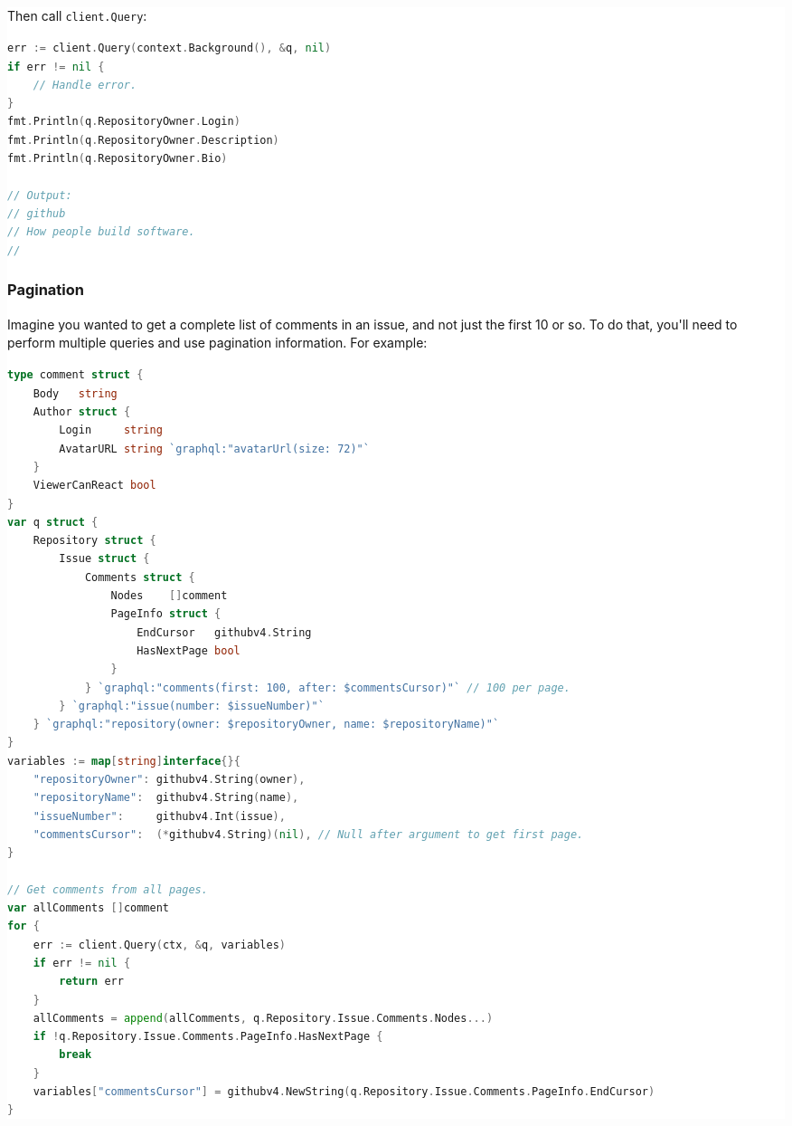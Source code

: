 Then call `client.Query`:

```Go
err := client.Query(context.Background(), &q, nil)
if err != nil {
	// Handle error.
}
fmt.Println(q.RepositoryOwner.Login)
fmt.Println(q.RepositoryOwner.Description)
fmt.Println(q.RepositoryOwner.Bio)

// Output:
// github
// How people build software.
//
```

### Pagination

Imagine you wanted to get a complete list of comments in an issue, and not just the first 10 or so. To do that, you'll need to perform multiple queries and use pagination information. For example:

```Go
type comment struct {
	Body   string
	Author struct {
		Login     string
		AvatarURL string `graphql:"avatarUrl(size: 72)"`
	}
	ViewerCanReact bool
}
var q struct {
	Repository struct {
		Issue struct {
			Comments struct {
				Nodes    []comment
				PageInfo struct {
					EndCursor   githubv4.String
					HasNextPage bool
				}
			} `graphql:"comments(first: 100, after: $commentsCursor)"` // 100 per page.
		} `graphql:"issue(number: $issueNumber)"`
	} `graphql:"repository(owner: $repositoryOwner, name: $repositoryName)"`
}
variables := map[string]interface{}{
	"repositoryOwner": githubv4.String(owner),
	"repositoryName":  githubv4.String(name),
	"issueNumber":     githubv4.Int(issue),
	"commentsCursor":  (*githubv4.String)(nil), // Null after argument to get first page.
}

// Get comments from all pages.
var allComments []comment
for {
	err := client.Query(ctx, &q, variables)
	if err != nil {
		return err
	}
	allComments = append(allComments, q.Repository.Issue.Comments.Nodes...)
	if !q.Repository.Issue.Comments.PageInfo.HasNextPage {
		break
	}
	variables["commentsCursor"] = githubv4.NewString(q.Repository.Issue.Comments.PageInfo.EndCursor)
}
```